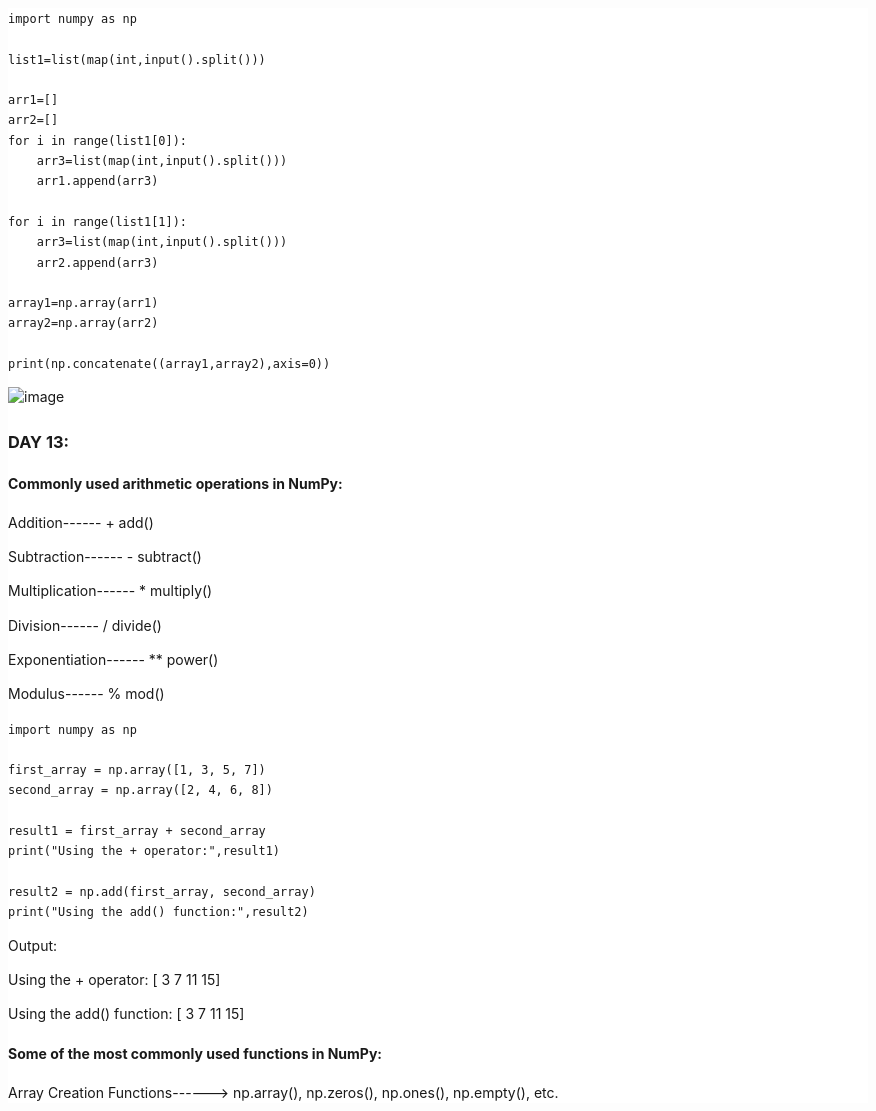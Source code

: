 	import numpy as np
	
	list1=list(map(int,input().split()))
	
	arr1=[]
	arr2=[]
	for i in range(list1[0]):
	    arr3=list(map(int,input().split()))
	    arr1.append(arr3)
	    
	for i in range(list1[1]):
	    arr3=list(map(int,input().split()))
	    arr2.append(arr3)
	    
	array1=np.array(arr1)
	array2=np.array(arr2)
	
	print(np.concatenate((array1,array2),axis=0))

 ![image](https://github.com/titli17/DailyLearnings_in_PYTHON_and_AIML-/assets/96014974/bf46ec55-e10d-4e65-a191-90198b32e166)



### DAY 13:

#### Commonly used arithmetic operations in NumPy:

Addition------	+	add()

Subtraction------	-	subtract()

Multiplication------	*	multiply()

Division------	/	divide()

Exponentiation------	**	power()

Modulus------		%	mod()


	import numpy as np
	
	first_array = np.array([1, 3, 5, 7])
	second_array = np.array([2, 4, 6, 8])
	
	result1 = first_array + second_array
	print("Using the + operator:",result1) 
	
	result2 = np.add(first_array, second_array)
	print("Using the add() function:",result2)

Output:

Using the + operator: [ 3  7 11 15]

Using the add() function: [ 3  7 11 15]

#### Some of the most commonly used functions in NumPy:

Array Creation Functions------>		np.array(), np.zeros(), np.ones(), np.empty(), etc.
